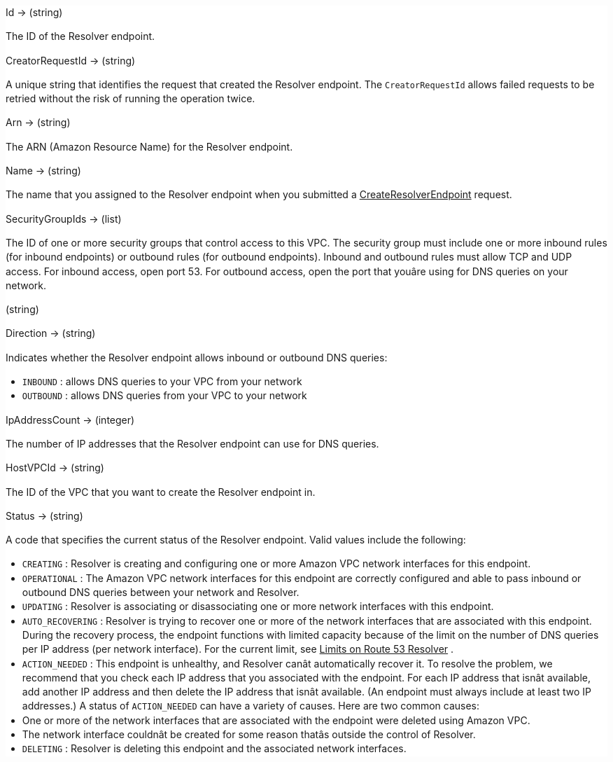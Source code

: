 Id -> (string)

The ID of the Resolver endpoint.

CreatorRequestId -> (string)

A unique string that identifies the request that created the Resolver endpoint. The `CreatorRequestId` allows failed requests to be retried without the risk of running the operation twice.

Arn -> (string)

The ARN (Amazon Resource Name) for the Resolver endpoint.

Name -> (string)

The name that you assigned to the Resolver endpoint when you submitted a [CreateResolverEndpoint](https://docs.aws.amazon.com/Route53/latest/APIReference/API_route53resolver_CreateResolverEndpoint.html) request.

SecurityGroupIds -> (list)

The ID of one or more security groups that control access to this VPC. The security group must include one or more inbound rules (for inbound endpoints) or outbound rules (for outbound endpoints). Inbound and outbound rules must allow TCP and UDP access. For inbound access, open port 53. For outbound access, open the port that youâre using for DNS queries on your network.

(string)

Direction -> (string)

Indicates whether the Resolver endpoint allows inbound or outbound DNS queries:

- `INBOUND` : allows DNS queries to your VPC from your network
- `OUTBOUND` : allows DNS queries from your VPC to your network

IpAddressCount -> (integer)

The number of IP addresses that the Resolver endpoint can use for DNS queries.

HostVPCId -> (string)

The ID of the VPC that you want to create the Resolver endpoint in.

Status -> (string)

A code that specifies the current status of the Resolver endpoint. Valid values include the following:

- `CREATING` : Resolver is creating and configuring one or more Amazon VPC network interfaces for this endpoint.
- `OPERATIONAL` : The Amazon VPC network interfaces for this endpoint are correctly configured and able to pass inbound or outbound DNS queries between your network and Resolver.
- `UPDATING` : Resolver is associating or disassociating one or more network interfaces with this endpoint.
- `AUTO_RECOVERING` : Resolver is trying to recover one or more of the network interfaces that are associated with this endpoint. During the recovery process, the endpoint functions with limited capacity because of the limit on the number of DNS queries per IP address (per network interface). For the current limit, see [Limits on Route 53 Resolver](https://docs.aws.amazon.com/Route53/latest/DeveloperGuide/DNSLimitations.html#limits-api-entities-resolver) .
- `ACTION_NEEDED` : This endpoint is unhealthy, and Resolver canât automatically recover it. To resolve the problem, we recommend that you check each IP address that you associated with the endpoint. For each IP address that isnât available, add another IP address and then delete the IP address that isnât available. (An endpoint must always include at least two IP addresses.) A status of `ACTION_NEEDED` can have a variety of causes. Here are two common causes:
- One or more of the network interfaces that are associated with the endpoint were deleted using Amazon VPC.
- The network interface couldnât be created for some reason thatâs outside the control of Resolver.
- `DELETING` : Resolver is deleting this endpoint and the associated network interfaces.
